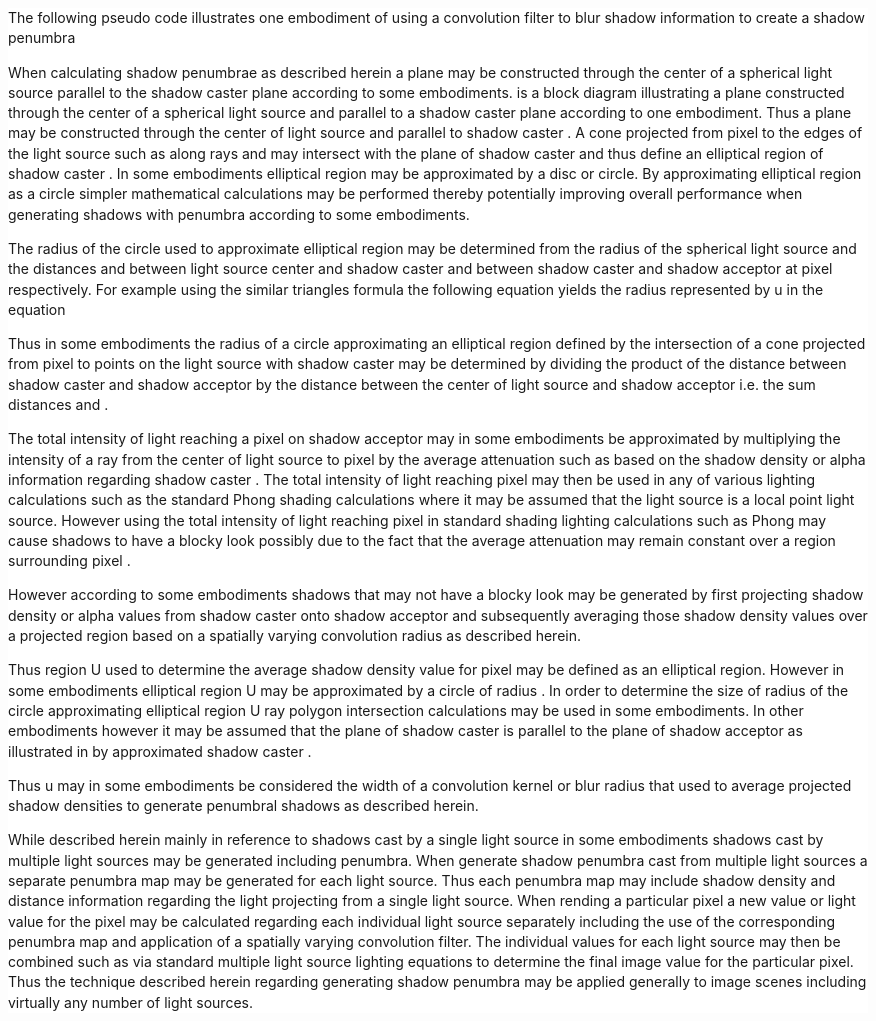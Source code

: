 The following pseudo code illustrates one embodiment of using a convolution filter to blur shadow information to create a shadow penumbra 

When calculating shadow penumbrae as described herein a plane may be constructed through the center of a spherical light source parallel to the shadow caster plane according to some embodiments. is a block diagram illustrating a plane constructed through the center of a spherical light source and parallel to a shadow caster plane according to one embodiment. Thus a plane may be constructed through the center of light source and parallel to shadow caster . A cone projected from pixel to the edges of the light source such as along rays and may intersect with the plane of shadow caster and thus define an elliptical region of shadow caster . In some embodiments elliptical region may be approximated by a disc or circle. By approximating elliptical region as a circle simpler mathematical calculations may be performed thereby potentially improving overall performance when generating shadows with penumbra according to some embodiments.

The radius of the circle used to approximate elliptical region may be determined from the radius of the spherical light source and the distances and between light source center and shadow caster and between shadow caster and shadow acceptor at pixel respectively. For example using the similar triangles formula the following equation yields the radius represented by u in the equation 

Thus in some embodiments the radius of a circle approximating an elliptical region defined by the intersection of a cone projected from pixel to points on the light source with shadow caster may be determined by dividing the product of the distance between shadow caster and shadow acceptor by the distance between the center of light source and shadow acceptor i.e. the sum distances and .

The total intensity of light reaching a pixel on shadow acceptor may in some embodiments be approximated by multiplying the intensity of a ray from the center of light source to pixel by the average attenuation such as based on the shadow density or alpha information regarding shadow caster . The total intensity of light reaching pixel may then be used in any of various lighting calculations such as the standard Phong shading calculations where it may be assumed that the light source is a local point light source. However using the total intensity of light reaching pixel in standard shading lighting calculations such as Phong may cause shadows to have a blocky look possibly due to the fact that the average attenuation may remain constant over a region surrounding pixel .

However according to some embodiments shadows that may not have a blocky look may be generated by first projecting shadow density or alpha values from shadow caster onto shadow acceptor and subsequently averaging those shadow density values over a projected region based on a spatially varying convolution radius as described herein.

Thus region U used to determine the average shadow density value for pixel may be defined as an elliptical region. However in some embodiments elliptical region U may be approximated by a circle of radius . In order to determine the size of radius of the circle approximating elliptical region U ray polygon intersection calculations may be used in some embodiments. In other embodiments however it may be assumed that the plane of shadow caster is parallel to the plane of shadow acceptor as illustrated in by approximated shadow caster .

Thus u may in some embodiments be considered the width of a convolution kernel or blur radius that used to average projected shadow densities to generate penumbral shadows as described herein.

While described herein mainly in reference to shadows cast by a single light source in some embodiments shadows cast by multiple light sources may be generated including penumbra. When generate shadow penumbra cast from multiple light sources a separate penumbra map may be generated for each light source. Thus each penumbra map may include shadow density and distance information regarding the light projecting from a single light source. When rending a particular pixel a new value or light value for the pixel may be calculated regarding each individual light source separately including the use of the corresponding penumbra map and application of a spatially varying convolution filter. The individual values for each light source may then be combined such as via standard multiple light source lighting equations to determine the final image value for the particular pixel. Thus the technique described herein regarding generating shadow penumbra may be applied generally to image scenes including virtually any number of light sources.
